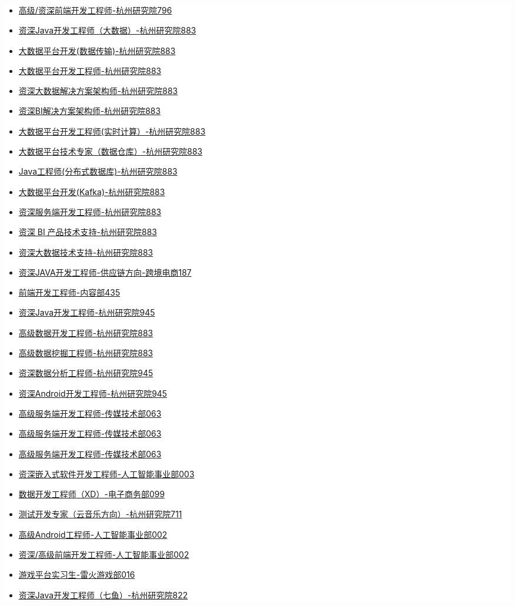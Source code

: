 - [高级/资深前端开发工程师-杭州研究院796](http://bole.netease.com/position/h5/detail.do?id=5661&rcode=D1O21582aT)

- [资深Java开发工程师（大数据）-杭州研究院883](http://bole.netease.com/position/h5/detail.do?id=6801&rcode=D1O21582aT)

- [大数据平台开发(数据传输)-杭州研究院883](http://bole.netease.com/position/h5/detail.do?id=7975&rcode=D1O21582aT)

- [大数据平台开发工程师-杭州研究院883](http://bole.netease.com/position/h5/detail.do?id=7790&rcode=D1O21582aT)

- [资深大数据解决方案架构师-杭州研究院883](http://bole.netease.com/position/h5/detail.do?id=6156&rcode=D1O21582aT)

- [资深BI解决方案架构师-杭州研究院883](http://bole.netease.com/position/h5/detail.do?id=6157&rcode=D1O21582aT)

- [大数据平台开发工程师(实时计算）-杭州研究院883](http://bole.netease.com/position/h5/detail.do?id=7962&rcode=D1O21582aT)

- [大数据平台技术专家（数据仓库）-杭州研究院883](http://bole.netease.com/position/h5/detail.do?id=7963&rcode=D1O21582aT)

- [Java工程师(分布式数据库)-杭州研究院883](http://bole.netease.com/position/h5/detail.do?id=7965&rcode=D1O21582aT)

- [大数据平台开发(Kafka)-杭州研究院883](http://bole.netease.com/position/h5/detail.do?id=7970&rcode=D1O21582aT)

- [资深服务端开发工程师-杭州研究院883](http://bole.netease.com/position/h5/detail.do?id=7973&rcode=D1O21582aT)

- [资深 BI 产品技术支持-杭州研究院883](http://bole.netease.com/position/h5/detail.do?id=7976&rcode=D1O21582aT)

- [资深大数据技术支持-杭州研究院883](http://bole.netease.com/position/h5/detail.do?id=6800&rcode=D1O21582aT)

- [资深JAVA开发工程师-供应链方向-跨境电商187](http://bole.netease.com/position/h5/detail.do?id=7988&rcode=D1O21582aT)

- [前端开发工程师-内容部435](http://bole.netease.com/position/h5/detail.do?id=6822&rcode=D1O21582aT)

- [资深Java开发工程师-杭州研究院945](http://bole.netease.com/position/h5/detail.do?id=6368&rcode=D1O21582aT)

- [高级数据开发工程师-杭州研究院883](http://bole.netease.com/position/h5/detail.do?id=5320&rcode=D1O21582aT)

- [高级数据挖掘工程师-杭州研究院883](http://bole.netease.com/position/h5/detail.do?id=5321&rcode=D1O21582aT)

- [资深数据分析工程师-杭州研究院945](http://bole.netease.com/position/h5/detail.do?id=6253&rcode=D1O21582aT)

- [资深Android开发工程师-杭州研究院945](http://bole.netease.com/position/h5/detail.do?id=6537&rcode=D1O21582aT)

- [高级服务端开发工程师-传媒技术部063](http://bole.netease.com/position/h5/detail.do?id=7941&rcode=D1O21582aT)

- [高级服务端开发工程师-传媒技术部063](http://bole.netease.com/position/h5/detail.do?id=7943&rcode=D1O21582aT)

- [高级服务端开发工程师-传媒技术部063](http://bole.netease.com/position/h5/detail.do?id=7944&rcode=D1O21582aT)

- [资深嵌入式软件开发工程师-人工智能事业部003](http://bole.netease.com/position/h5/detail.do?id=7325&rcode=D1O21582aT)

- [数据开发工程师（XD）-电子商务部099](http://bole.netease.com/position/h5/detail.do?id=7928&rcode=D1O21582aT)

- [测试开发专家（云音乐方向）-杭州研究院711](http://bole.netease.com/position/h5/detail.do?id=7276&rcode=D1O21582aT)

- [高级Android工程师-人工智能事业部002](http://bole.netease.com/position/h5/detail.do?id=7255&rcode=D1O21582aT)

- [资深/高级前端开发工程师-人工智能事业部002](http://bole.netease.com/position/h5/detail.do?id=7251&rcode=D1O21582aT)

- [游戏平台实习生-雷火游戏部016](http://bole.netease.com/position/h5/detail.do?id=7911&rcode=D1O21582aT)

- [资深Java开发工程师（七鱼）-杭州研究院822](http://bole.netease.com/position/h5/detail.do?id=5777&rcode=D1O21582aT)
